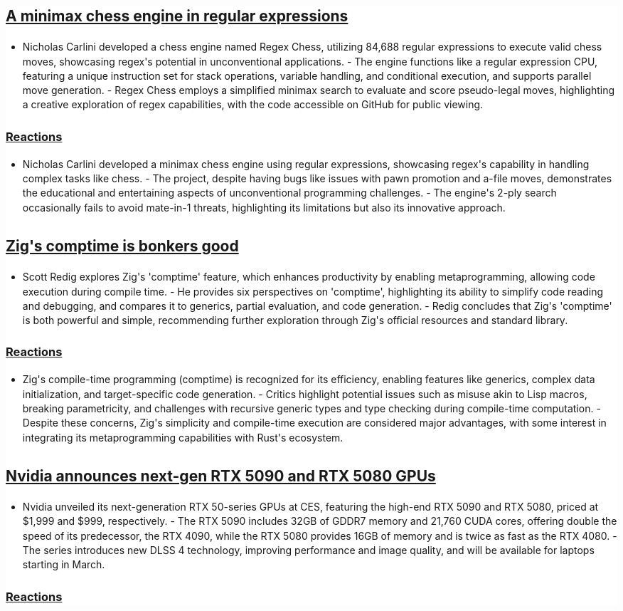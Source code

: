 ## [A minimax chess engine in regular expressions](https://nicholas.carlini.com/writing/2025/regex-chess.html)

- Nicholas Carlini developed a chess engine named Regex Chess, utilizing 84,688 regular expressions to execute valid chess moves, showcasing regex's potential in unconventional applications. - The engine functions like a regular expression CPU, featuring a unique instruction set for stack operations, variable handling, and conditional execution, and supports parallel move generation. - Regex Chess employs a simplified minimax search to evaluate and score pseudo-legal moves, highlighting a creative exploration of regex capabilities, with the code accessible on GitHub for public viewing.

### [Reactions](https://news.ycombinator.com/item?id=42619652)

- Nicholas Carlini developed a minimax chess engine using regular expressions, showcasing regex's capability in handling complex tasks like chess. - The project, despite having bugs like issues with pawn promotion and a-file moves, demonstrates the educational and entertaining aspects of unconventional programming challenges. - The engine's 2-ply search occasionally fails to avoid mate-in-1 threats, highlighting its limitations but also its innovative approach.

## [Zig's comptime is bonkers good](https://www.scottredig.com/blog/bonkers_comptime/)

- Scott Redig explores Zig's 'comptime' feature, which enhances productivity by enabling metaprogramming, allowing code execution during compile time. - He provides six perspectives on 'comptime', highlighting its ability to simplify code reading and debugging, and compares it to generics, partial evaluation, and code generation. - Redig concludes that Zig's 'comptime' is both powerful and simple, recommending further exploration through Zig's official resources and standard library.

### [Reactions](https://news.ycombinator.com/item?id=42618130)

- Zig's compile-time programming (comptime) is recognized for its efficiency, enabling features like generics, complex data initialization, and target-specific code generation. - Critics highlight potential issues such as misuse akin to Lisp macros, breaking parametricity, and challenges with recursive generic types and type checking during compile-time computation. - Despite these concerns, Zig's simplicity and compile-time execution are considered major advantages, with some interest in integrating its metaprogramming capabilities with Rust's ecosystem.

## [Nvidia announces next-gen RTX 5090 and RTX 5080 GPUs](https://www.theverge.com/2025/1/6/24337396/nvidia-rtx-5080-5090-5070-ti-5070-price-release-date)

- Nvidia unveiled its next-generation RTX 50-series GPUs at CES, featuring the high-end RTX 5090 and RTX 5080, priced at $1,999 and $999, respectively. - The RTX 5090 includes 32GB of GDDR7 memory and 21,760 CUDA cores, offering double the speed of its predecessor, the RTX 4090, while the RTX 5080 provides 16GB of memory and is twice as fast as the RTX 4080. - The series introduces new DLSS 4 technology, improving performance and image quality, and will be available for laptops starting in March.

### [Reactions](https://news.ycombinator.com/item?id=42618761)
